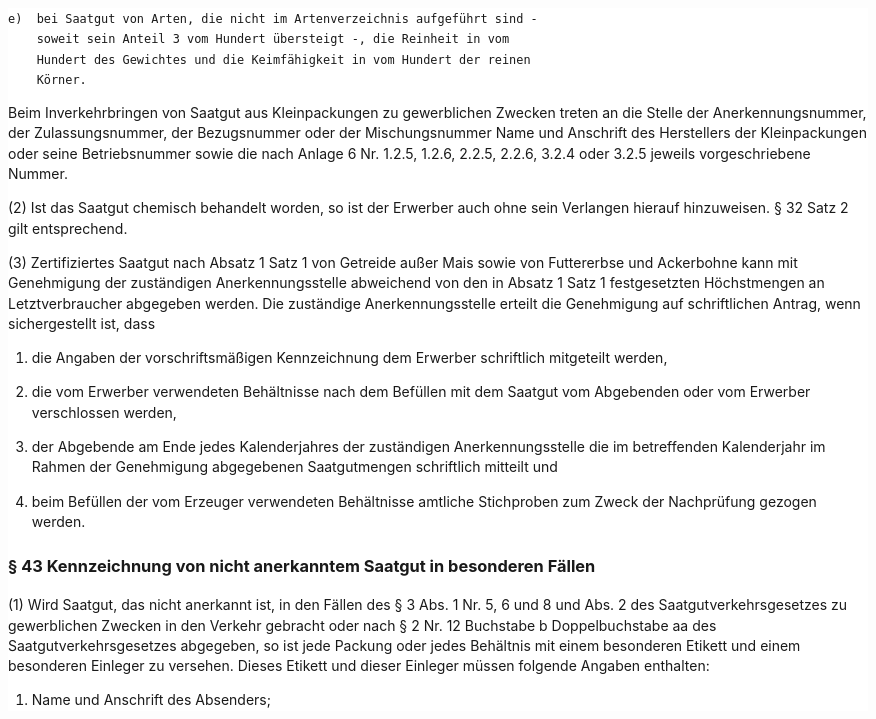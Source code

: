 
    e)  bei Saatgut von Arten, die nicht im Artenverzeichnis aufgeführt sind -
        soweit sein Anteil 3 vom Hundert übersteigt -, die Reinheit in vom
        Hundert des Gewichtes und die Keimfähigkeit in vom Hundert der reinen
        Körner.






Beim Inverkehrbringen von Saatgut aus Kleinpackungen zu gewerblichen
Zwecken treten an die Stelle der Anerkennungsnummer, der
Zulassungsnummer, der Bezugsnummer oder der Mischungsnummer Name und
Anschrift des Herstellers der Kleinpackungen oder seine Betriebsnummer
sowie die nach Anlage 6 Nr. 1.2.5, 1.2.6, 2.2.5, 2.2.6, 3.2.4 oder
3\.2.5 jeweils vorgeschriebene Nummer.

(2) Ist das Saatgut chemisch behandelt worden, so ist der Erwerber
auch ohne sein Verlangen hierauf hinzuweisen. § 32 Satz 2 gilt
entsprechend.

(3) Zertifiziertes Saatgut nach Absatz 1 Satz 1 von Getreide außer
Mais sowie von Futtererbse und Ackerbohne kann mit Genehmigung der
zuständigen Anerkennungsstelle abweichend von den in Absatz 1 Satz 1
festgesetzten Höchstmengen an Letztverbraucher abgegeben werden. Die
zuständige Anerkennungsstelle erteilt die Genehmigung auf
schriftlichen Antrag, wenn sichergestellt ist, dass

1.  die Angaben der vorschriftsmäßigen Kennzeichnung dem Erwerber
    schriftlich mitgeteilt werden,


2.  die vom Erwerber verwendeten Behältnisse nach dem Befüllen mit dem
    Saatgut vom Abgebenden oder vom Erwerber verschlossen werden,


3.  der Abgebende am Ende jedes Kalenderjahres der zuständigen
    Anerkennungsstelle die im betreffenden Kalenderjahr im Rahmen der
    Genehmigung abgegebenen Saatgutmengen schriftlich mitteilt und


4.  beim Befüllen der vom Erzeuger verwendeten Behältnisse amtliche
    Stichproben zum Zweck der Nachprüfung gezogen werden.





### § 43 Kennzeichnung von nicht anerkanntem Saatgut in besonderen Fällen

(1) Wird Saatgut, das nicht anerkannt ist, in den Fällen des § 3 Abs.
1 Nr. 5, 6 und 8 und Abs. 2 des Saatgutverkehrsgesetzes zu
gewerblichen Zwecken in den Verkehr gebracht oder nach § 2 Nr. 12
Buchstabe b Doppelbuchstabe aa des Saatgutverkehrsgesetzes abgegeben,
so ist jede Packung oder jedes Behältnis mit einem besonderen Etikett
und einem besonderen Einleger zu versehen. Dieses Etikett und dieser
Einleger müssen folgende Angaben enthalten:

1.  Name und Anschrift des Absenders;
